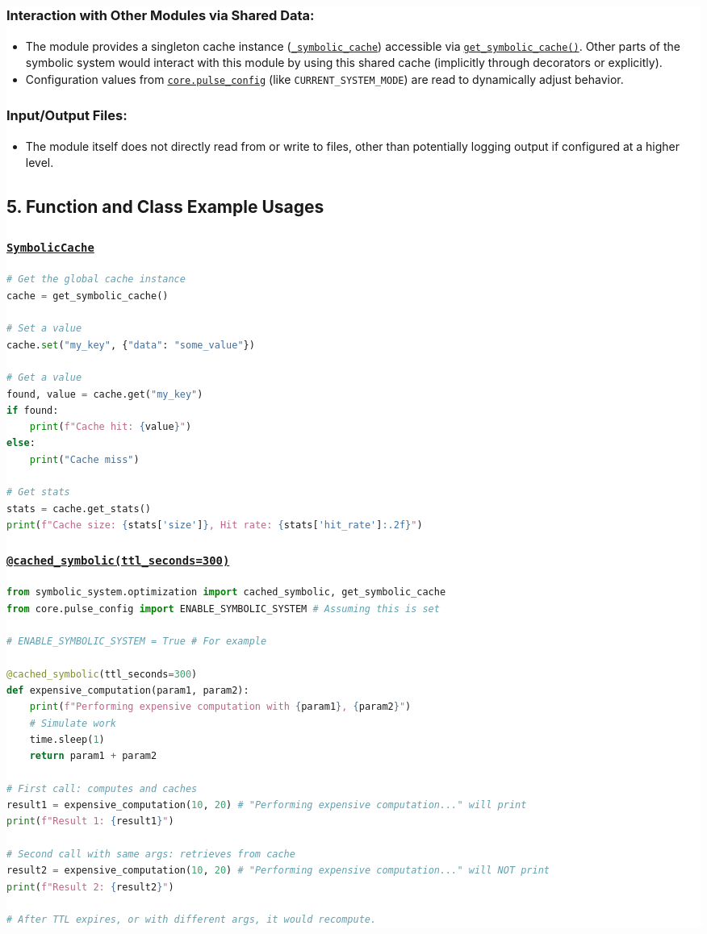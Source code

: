 ### Interaction with Other Modules via Shared Data:
- The module provides a singleton cache instance ([`_symbolic_cache`](symbolic_system/optimization.py:106)) accessible via [`get_symbolic_cache()`](symbolic_system/optimization.py:108). Other parts of the symbolic system would interact with this module by using this shared cache (implicitly through decorators or explicitly).
- Configuration values from [`core.pulse_config`](core/pulse_config.py) (like `CURRENT_SYSTEM_MODE`) are read to dynamically adjust behavior.

### Input/Output Files:
- The module itself does not directly read from or write to files, other than potentially logging output if configured at a higher level.

## 5. Function and Class Example Usages

### [`SymbolicCache`](symbolic_system/optimization.py:27)
```python
# Get the global cache instance
cache = get_symbolic_cache()

# Set a value
cache.set("my_key", {"data": "some_value"})

# Get a value
found, value = cache.get("my_key")
if found:
    print(f"Cache hit: {value}")
else:
    print("Cache miss")

# Get stats
stats = cache.get_stats()
print(f"Cache size: {stats['size']}, Hit rate: {stats['hit_rate']:.2f}")
```

### [`@cached_symbolic(ttl_seconds=300)`](symbolic_system/optimization.py:112)
```python
from symbolic_system.optimization import cached_symbolic, get_symbolic_cache
from core.pulse_config import ENABLE_SYMBOLIC_SYSTEM # Assuming this is set

# ENABLE_SYMBOLIC_SYSTEM = True # For example

@cached_symbolic(ttl_seconds=300)
def expensive_computation(param1, param2):
    print(f"Performing expensive computation with {param1}, {param2}")
    # Simulate work
    time.sleep(1)
    return param1 + param2

# First call: computes and caches
result1 = expensive_computation(10, 20) # "Performing expensive computation..." will print
print(f"Result 1: {result1}")

# Second call with same args: retrieves from cache
result2 = expensive_computation(10, 20) # "Performing expensive computation..." will NOT print
print(f"Result 2: {result2}")

# After TTL expires, or with different args, it would recompute.
```
